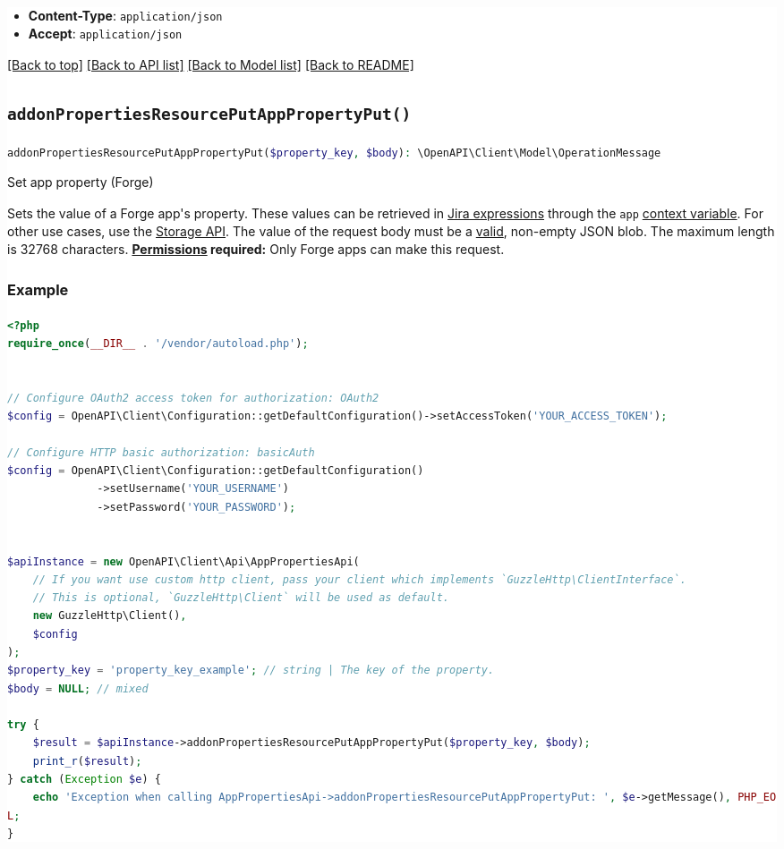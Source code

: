 - **Content-Type**: `application/json`
- **Accept**: `application/json`

[[Back to top]](#) [[Back to API list]](../../README.md#endpoints)
[[Back to Model list]](../../README.md#models)
[[Back to README]](../../README.md)

## `addonPropertiesResourcePutAppPropertyPut()`

```php
addonPropertiesResourcePutAppPropertyPut($property_key, $body): \OpenAPI\Client\Model\OperationMessage
```

Set app property (Forge)

Sets the value of a Forge app's property. These values can be retrieved in [Jira expressions](https://developer.atlassian.com/cloud/jira/platform/jira-expressions/) through the `app` [context variable](https://developer.atlassian.com/cloud/jira/platform/jira-expressions/#context-variables).  For other use cases, use the [Storage API](https://developer.atlassian.com/platform/forge/runtime-reference/storage-api/).  The value of the request body must be a [valid](http://tools.ietf.org/html/rfc4627), non-empty JSON blob. The maximum length is 32768 characters.  **[Permissions](#permissions) required:** Only Forge apps can make this request.

### Example

```php
<?php
require_once(__DIR__ . '/vendor/autoload.php');


// Configure OAuth2 access token for authorization: OAuth2
$config = OpenAPI\Client\Configuration::getDefaultConfiguration()->setAccessToken('YOUR_ACCESS_TOKEN');

// Configure HTTP basic authorization: basicAuth
$config = OpenAPI\Client\Configuration::getDefaultConfiguration()
              ->setUsername('YOUR_USERNAME')
              ->setPassword('YOUR_PASSWORD');


$apiInstance = new OpenAPI\Client\Api\AppPropertiesApi(
    // If you want use custom http client, pass your client which implements `GuzzleHttp\ClientInterface`.
    // This is optional, `GuzzleHttp\Client` will be used as default.
    new GuzzleHttp\Client(),
    $config
);
$property_key = 'property_key_example'; // string | The key of the property.
$body = NULL; // mixed

try {
    $result = $apiInstance->addonPropertiesResourcePutAppPropertyPut($property_key, $body);
    print_r($result);
} catch (Exception $e) {
    echo 'Exception when calling AppPropertiesApi->addonPropertiesResourcePutAppPropertyPut: ', $e->getMessage(), PHP_EOL;
}
```
